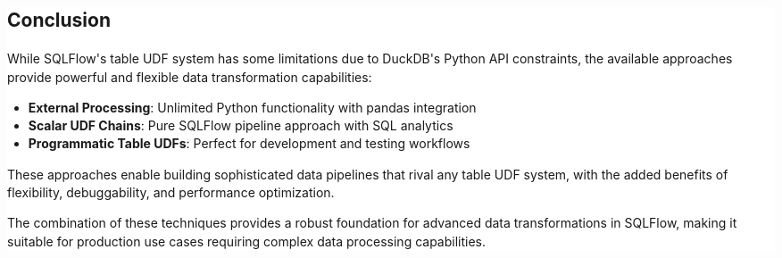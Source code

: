 ## Conclusion

While SQLFlow's table UDF system has some limitations due to DuckDB's Python API constraints, the available approaches provide powerful and flexible data transformation capabilities:

- **External Processing**: Unlimited Python functionality with pandas integration
- **Scalar UDF Chains**: Pure SQLFlow pipeline approach with SQL analytics
- **Programmatic Table UDFs**: Perfect for development and testing workflows

These approaches enable building sophisticated data pipelines that rival any table UDF system, with the added benefits of flexibility, debuggability, and performance optimization.

The combination of these techniques provides a robust foundation for advanced data transformations in SQLFlow, making it suitable for production use cases requiring complex data processing capabilities. 